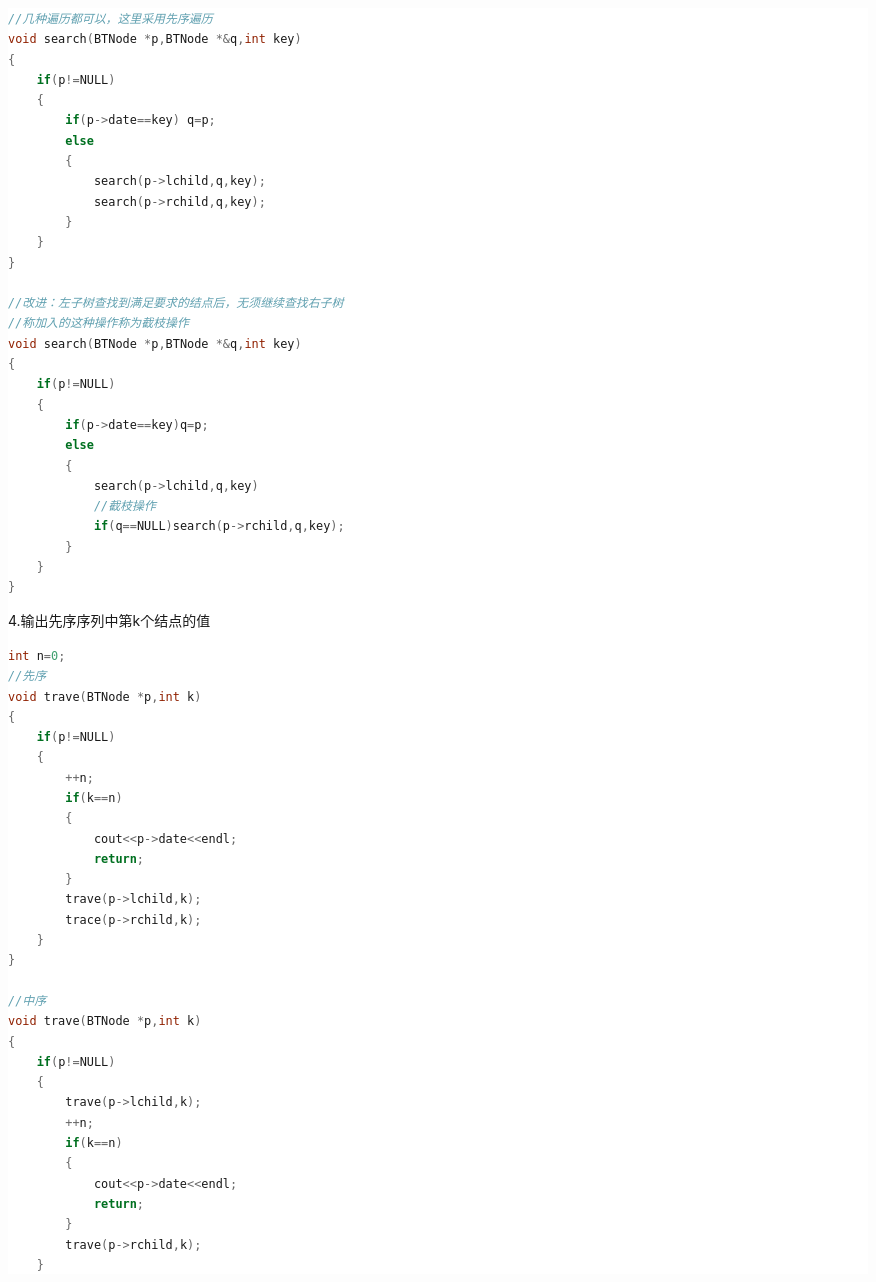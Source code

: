 ```c
//几种遍历都可以，这里采用先序遍历
void search(BTNode *p,BTNode *&q,int key)
{
	if(p!=NULL)
	{
		if(p->date==key) q=p;
		else
		{
			search(p->lchild,q,key);
			search(p->rchild,q,key);
		}
	}
}

//改进：左子树查找到满足要求的结点后，无须继续查找右子树
//称加入的这种操作称为截枝操作
void search(BTNode *p,BTNode *&q,int key)
{
	if(p!=NULL)
	{
		if(p->date==key)q=p;
		else
		{
			search(p->lchild,q,key)
			//截枝操作
			if(q==NULL)search(p->rchild,q,key);
		}
	}
}
```
4.输出先序序列中第k个结点的值

```c
int n=0;
//先序
void trave(BTNode *p,int k)
{
	if(p!=NULL)
	{
		++n;
		if(k==n)
		{
			cout<<p->date<<endl;
			return;
		}
		trave(p->lchild,k);
		trace(p->rchild,k);
	}
}

//中序
void trave(BTNode *p,int k)
{
	if(p!=NULL)
	{
		trave(p->lchild,k);
		++n;
		if(k==n)
		{
			cout<<p->date<<endl;
			return;
		}
		trave(p->rchild,k);
	}
```